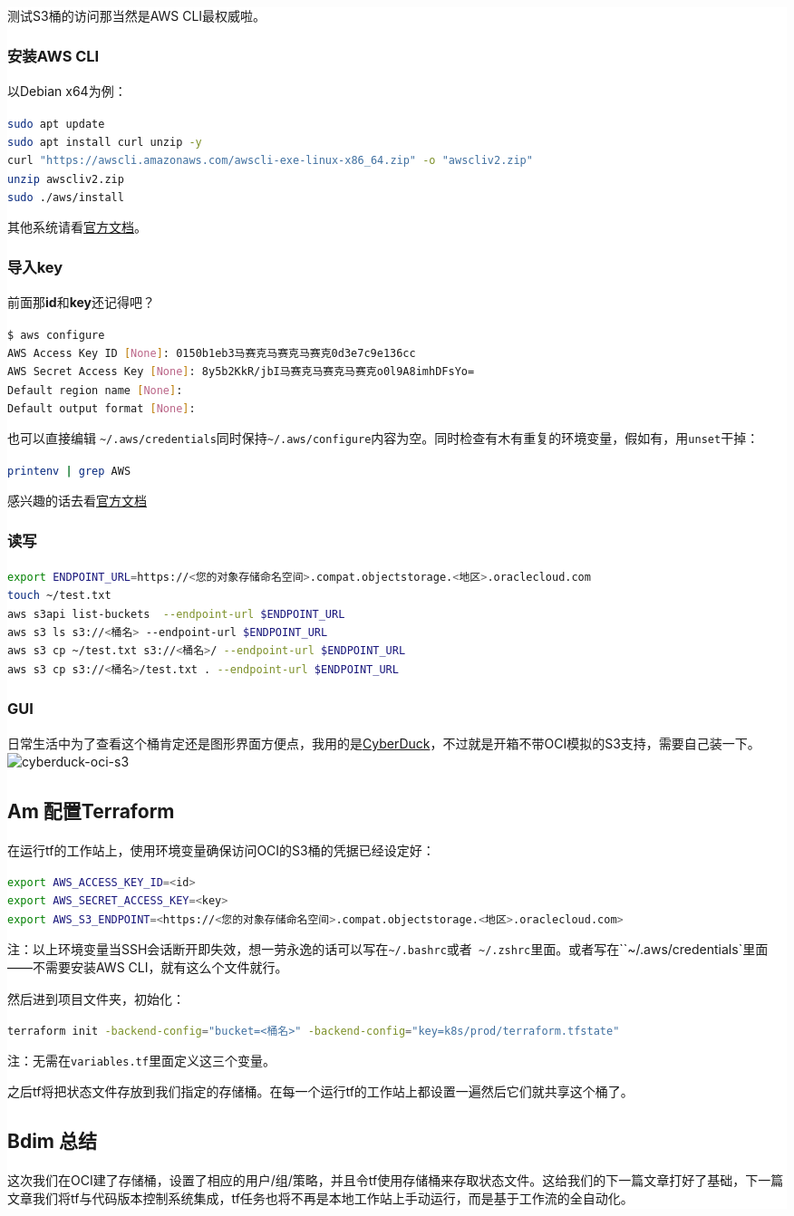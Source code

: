 测试S3桶的访问那当然是AWS CLI最权威啦。
### 安装AWS CLI
以Debian x64为例：
```bash
sudo apt update
sudo apt install curl unzip -y
curl "https://awscli.amazonaws.com/awscli-exe-linux-x86_64.zip" -o "awscliv2.zip"
unzip awscliv2.zip
sudo ./aws/install
```
其他系统请看[官方文档](https://docs.aws.amazon.com/cli/latest/userguide/getting-started-install.html)。
### 导入key
前面那**id**和**key**还记得吧？
```bash
$ aws configure
AWS Access Key ID [None]: 0150b1eb3马赛克马赛克马赛克0d3e7c9e136cc
AWS Secret Access Key [None]: 8y5b2KkR/jbI马赛克马赛克马赛克o0l9A8imhDFsYo=
Default region name [None]:
Default output format [None]:
```
也可以直接编辑 `~/.aws/credentials`同时保持`~/.aws/configure`内容为空。同时检查有木有重复的环境变量，假如有，用`unset`干掉：
```bash
printenv | grep AWS
```
感兴趣的话去看[官方文档](https://docs.aws.amazon.com/cli/latest/userguide/cli-configure-quickstart.html)
### 读写
```bash
export ENDPOINT_URL=https://<您的对象存储命名空间>.compat.objectstorage.<地区>.oraclecloud.com
touch ~/test.txt
aws s3api list-buckets  --endpoint-url $ENDPOINT_URL
aws s3 ls s3://<桶名> --endpoint-url $ENDPOINT_URL
aws s3 cp ~/test.txt s3://<桶名>/ --endpoint-url $ENDPOINT_URL
aws s3 cp s3://<桶名>/test.txt . --endpoint-url $ENDPOINT_URL
```

### GUI
日常生活中为了查看这个桶肯定还是图形界面方便点，我用的是[CyberDuck](https://cyberduck.io/)，不过就是开箱不带OCI模拟的S3支持，需要自己装一下。![cyberduck-oci-s3](https://cdn.miyunda.net/uPic/terraform-backend02.png)
## Am 配置Terraform
在运行tf的工作站上，使用环境变量确保访问OCI的S3桶的凭据已经设定好：
```bash
export AWS_ACCESS_KEY_ID=<id>
export AWS_SECRET_ACCESS_KEY=<key>
export AWS_S3_ENDPOINT=<https://<您的对象存储命名空间>.compat.objectstorage.<地区>.oraclecloud.com>
```
注：以上环境变量当SSH会话断开即失效，想一劳永逸的话可以写在`~/.bashrc`或者` ~/.zshrc`里面。或者写在``~/.aws/credentials`里面——不需要安装AWS CLI，就有这么个文件就行。

然后进到项目文件夹，初始化：
```bash
terraform init -backend-config="bucket=<桶名>" -backend-config="key=k8s/prod/terraform.tfstate"
```
注：无需在`variables.tf`里面定义这三个变量。

之后tf将把状态文件存放到我们指定的存储桶。在每一个运行tf的工作站上都设置一遍然后它们就共享这个桶了。
## Bdim 总结
这次我们在OCI建了存储桶，设置了相应的用户/组/策略，并且令tf使用存储桶来存取状态文件。这给我们的下一篇文章打好了基础，下一篇文章我们将tf与代码版本控制系统集成，tf任务也将不再是本地工作站上手动运行，而是基于工作流的全自动化。